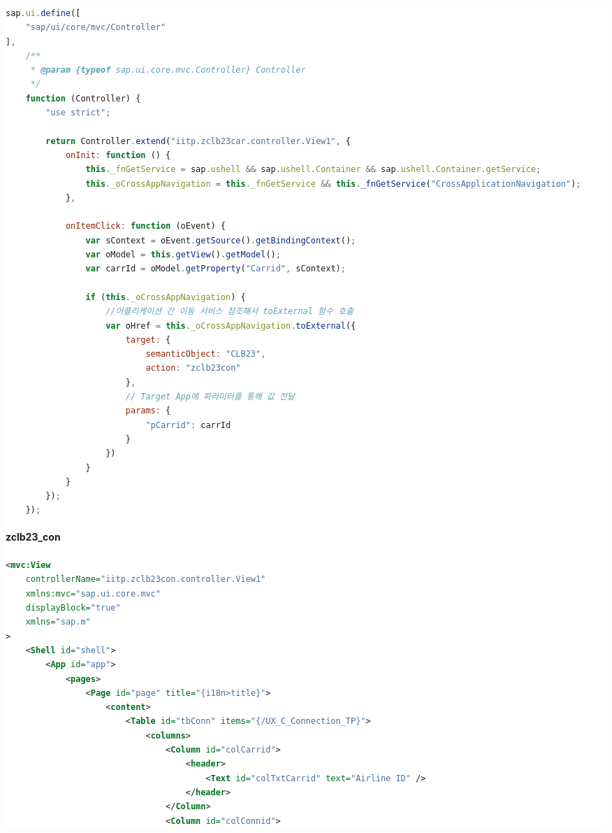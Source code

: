   ```js
  sap.ui.define([
      "sap/ui/core/mvc/Controller"
  ],
      /**
       * @param {typeof sap.ui.core.mvc.Controller} Controller
       */
      function (Controller) {
          "use strict";
  
          return Controller.extend("iitp.zclb23car.controller.View1", {
              onInit: function () {
                  this._fnGetService = sap.ushell && sap.ushell.Container && sap.ushell.Container.getService;
                  this._oCrossAppNavigation = this._fnGetService && this._fnGetService("CrossApplicationNavigation");
              },
  
              onItemClick: function (oEvent) {
                  var sContext = oEvent.getSource().getBindingContext();
                  var oModel = this.getView().getModel();
                  var carrId = oModel.getProperty("Carrid", sContext);
  
                  if (this._oCrossAppNavigation) {
                      //어플리케이션 간 이동 서비스 참조해서 toExternal 함수 호출
                      var oHref = this._oCrossAppNavigation.toExternal({
                          target: {
                              semanticObject: "CLB23",
                              action: "zclb23con"
                          },
                          // Target App에 파라미터를 통해 값 전달
                          params: {
                              "pCarrid": carrId
                          }
                      })
                  }
              }
          });
      });
  
  ```

  

  #### zclb23_con

  ```xml
  <mvc:View
      controllerName="iitp.zclb23con.controller.View1"
      xmlns:mvc="sap.ui.core.mvc"
      displayBlock="true"
      xmlns="sap.m"
  >
      <Shell id="shell">
          <App id="app">
              <pages>
                  <Page id="page" title="{i18n>title}">
                      <content>
                          <Table id="tbConn" items="{/UX_C_Connection_TP}">
                              <columns>
                                  <Column id="colCarrid">
                                      <header>
                                          <Text id="colTxtCarrid" text="Airline ID" />
                                      </header>
                                  </Column>
                                  <Column id="colConnid">
  ```